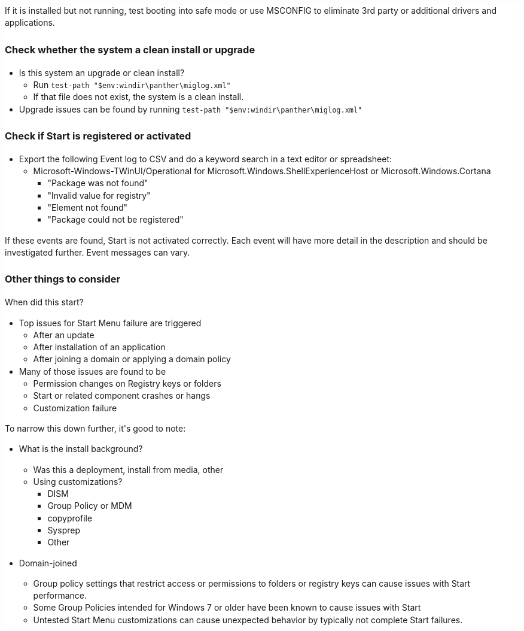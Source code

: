 If it is installed but not running, test booting into safe mode or use MSCONFIG to eliminate 3rd party or additional drivers and applications.

### Check whether the system a clean install or upgrade

- Is this system an upgrade or clean install?
  - Run `test-path "$env:windir\panther\miglog.xml"`
  - If that file does not exist, the system is a clean install.
- Upgrade issues can be found by running `test-path "$env:windir\panther\miglog.xml"`


### Check if Start is registered or activated

- Export the following Event log to CSV and do a keyword search in a text editor or spreadsheet:
  - Microsoft-Windows-TWinUI/Operational for Microsoft.Windows.ShellExperienceHost or Microsoft.Windows.Cortana
    - "Package was not found"
    - "Invalid value for registry"
    - "Element not found"
    - "Package could not be registered"
    
If these events are found, Start is not activated correctly. Each event will have more detail in the description and should be investigated further. Event messages can vary.

### Other things to consider

When did this start?

- Top issues for Start Menu failure are triggered
  - After an update
  - After installation of an application
  - After joining a domain or applying a domain policy
- Many of those issues are found to be
  - Permission changes on Registry keys or folders
  - Start or related component crashes or hangs
  - Customization failure

To narrow this down further, it's good to note:

- What is the install background?
  - Was this a deployment, install from media, other
  - Using customizations?
    - DISM
    - Group Policy or MDM
    - copyprofile
    - Sysprep
    - Other
    
- Domain-joined
  - Group policy settings that restrict access or permissions to folders or registry keys can cause issues with Start performance.
  - Some Group Policies intended for Windows 7 or older have been known to cause issues with Start
  - Untested Start Menu customizations can cause unexpected behavior by typically not complete Start failures. 
  